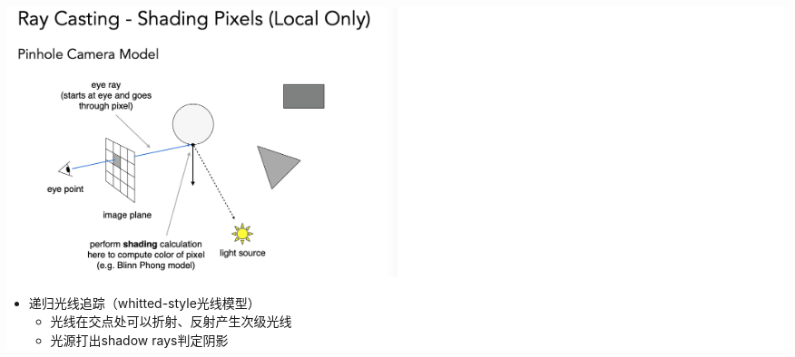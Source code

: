   <img src="img/13.2.png" width="50%">

  - 递归光线追踪（whitted-style光线模型）
    - 光线在交点处可以折射、反射产生次级光线
    - 光源打出shadow rays判定阴影
